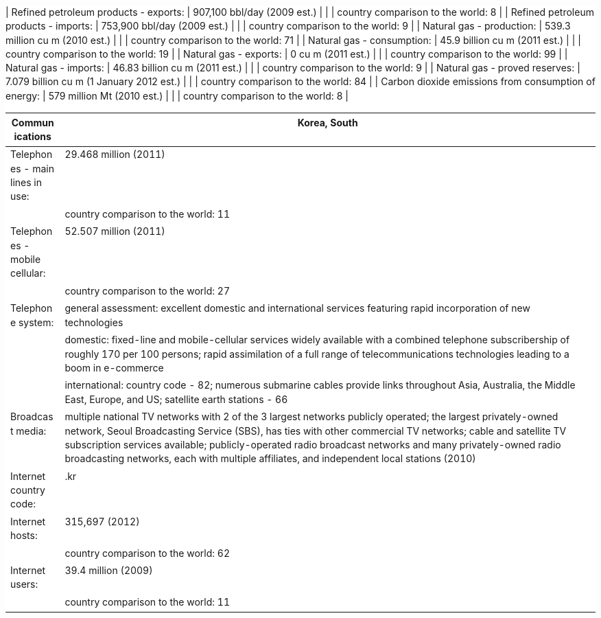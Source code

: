 | Refined petroleum products - exports: | 907,100 bbl/day (2009 est.) |
| | country comparison to the world: 8 |
| Refined petroleum products - imports: | 753,900 bbl/day (2009 est.) |
| | country comparison to the world: 9 |
| Natural gas - production: | 539.3 million cu m (2010 est.) |
| | country comparison to the world: 71 |
| Natural gas - consumption: | 45.9 billion cu m (2011 est.) |
| | country comparison to the world: 19 |
| Natural gas - exports: | 0 cu m (2011 est.) |
| | country comparison to the world: 99 |
| Natural gas - imports: | 46.83 billion cu m (2011 est.) |
| | country comparison to the world: 9 |
| Natural gas - proved reserves: | 7.079 billion cu m (1 January 2012 est.) |
| | country comparison to the world: 84 |
| Carbon dioxide emissions from consumption of energy: | 579 million Mt (2010 est.) |
| | country comparison to the world: 8 |


| Communications | Korea, South |
| --- | --- |
| Telephones - main lines in use: | 29.468 million (2011) |
| | country comparison to the world: 11 |
| Telephones - mobile cellular: | 52.507 million (2011) |
| | country comparison to the world: 27 |
| Telephone system: | general assessment: excellent domestic and international services featuring rapid incorporation of new technologies |
| | domestic: fixed-line and mobile-cellular services widely available with a combined telephone subscribership of roughly 170 per 100 persons; rapid assimilation of a full range of telecommunications technologies leading to a boom in e-commerce |
| | international: country code - 82; numerous submarine cables provide links throughout Asia, Australia, the Middle East, Europe, and US; satellite earth stations - 66 |
| Broadcast media: | multiple national TV networks with 2 of the 3 largest networks publicly operated; the largest privately-owned network, Seoul Broadcasting Service (SBS), has ties with other commercial TV networks; cable and satellite TV subscription services available; publicly-operated radio broadcast networks and many privately-owned radio broadcasting networks, each with multiple affiliates, and independent local stations (2010) |
| Internet country code: | .kr |
| Internet hosts: | 315,697 (2012) |
| | country comparison to the world: 62 |
| Internet users: | 39.4 million (2009) |
| | country comparison to the world: 11 |
